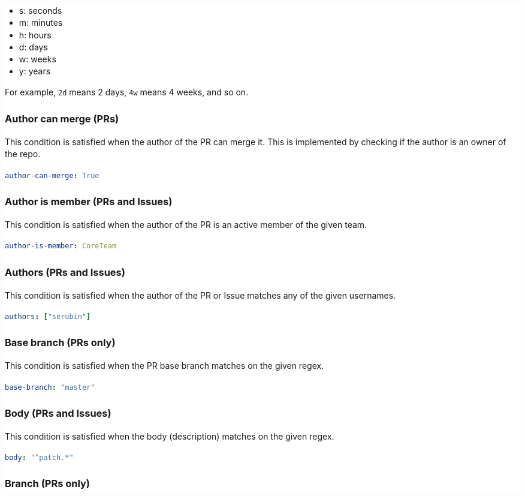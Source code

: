 * s: seconds
* m: minutes
* h: hours
* d: days
* w: weeks
* y: years

For example, `2d` means 2 days, `4w` means 4 weeks, and so on.

### Author can merge (PRs) <a name="author-can-merge" />

This condition is satisfied when the author of the PR can merge it.
This is implemented by checking if the author is an owner of the repo.

```yaml
author-can-merge: True
```


### Author is member (PRs and Issues) <a name="author-in-team" />

This condition is satisfied when the author of the PR is an active
member of the given team.

```yaml
author-is-member: CoreTeam
```

### Authors (PRs and Issues)  <a name="authors" />

This condition is satisfied when the author of the PR or Issue matches
any of the given usernames.

```yaml
authors: ["serubin"]
```

### Base branch (PRs only) <a name="base-branch" />

This condition is satisfied when the PR base branch matches on the given
regex.

```yaml
base-branch: "master"
```

### Body (PRs and Issues) <a name="body" />

This condition is satisfied when the body (description) matches on the
given regex.

``` yaml
body: "^patch.*"
```

### Branch (PRs only) <a name="branch" />
